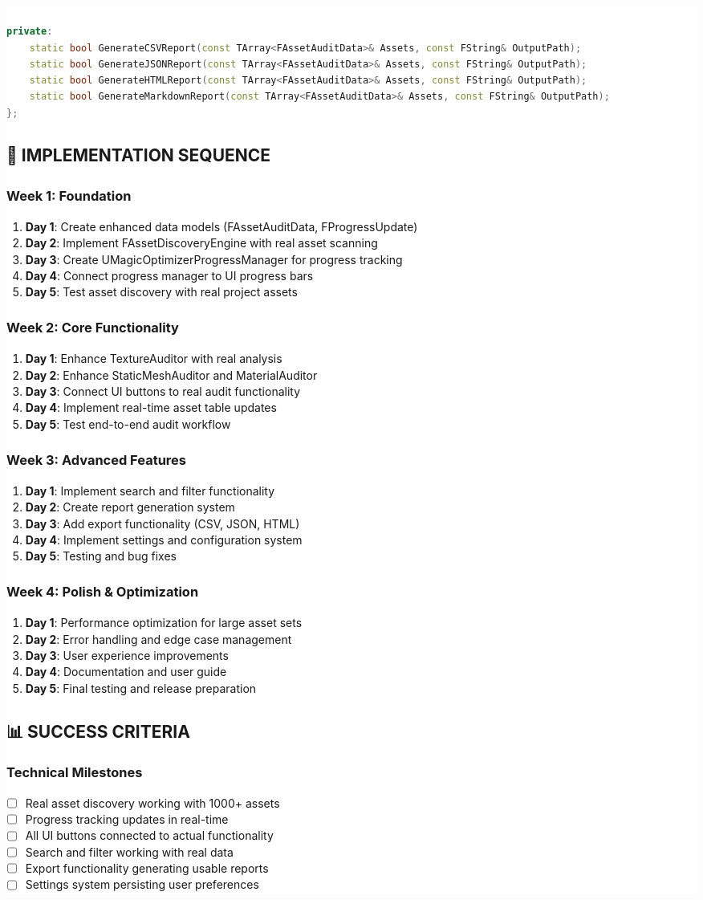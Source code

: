 ```cpp
    
private:
    static bool GenerateCSVReport(const TArray<FAssetAuditData>& Assets, const FString& OutputPath);
    static bool GenerateJSONReport(const TArray<FAssetAuditData>& Assets, const FString& OutputPath);
    static bool GenerateHTMLReport(const TArray<FAssetAuditData>& Assets, const FString& OutputPath);
    static bool GenerateMarkdownReport(const TArray<FAssetAuditData>& Assets, const FString& OutputPath);
};
```

## 🔧 **IMPLEMENTATION SEQUENCE**

### **Week 1: Foundation**
1. **Day 1**: Create enhanced data models (FAssetAuditData, FProgressUpdate)
2. **Day 2**: Implement FAssetDiscoveryEngine with real asset scanning
3. **Day 3**: Create UMagicOptimizerProgressManager for progress tracking
4. **Day 4**: Connect progress manager to UI progress bars
5. **Day 5**: Test asset discovery with real project assets

### **Week 2: Core Functionality**
1. **Day 1**: Enhance TextureAuditor with real analysis
2. **Day 2**: Enhance StaticMeshAuditor and MaterialAuditor
3. **Day 3**: Connect UI buttons to real audit functionality
4. **Day 4**: Implement real-time asset table updates
5. **Day 5**: Test end-to-end audit workflow

### **Week 3: Advanced Features**
1. **Day 1**: Implement search and filter functionality
2. **Day 2**: Create report generation system
3. **Day 3**: Add export functionality (CSV, JSON, HTML)
4. **Day 4**: Implement settings and configuration system
5. **Day 5**: Testing and bug fixes

### **Week 4: Polish & Optimization**
1. **Day 1**: Performance optimization for large asset sets
2. **Day 2**: Error handling and edge case management
3. **Day 3**: User experience improvements
4. **Day 4**: Documentation and user guide
5. **Day 5**: Final testing and release preparation

## 📊 **SUCCESS CRITERIA**

### **Technical Milestones**
- [ ] Real asset discovery working with 1000+ assets
- [ ] Progress tracking updates in real-time
- [ ] All UI buttons connected to actual functionality
- [ ] Search and filter working with real data
- [ ] Export functionality generating usable reports
- [ ] Settings system persisting user preferences
